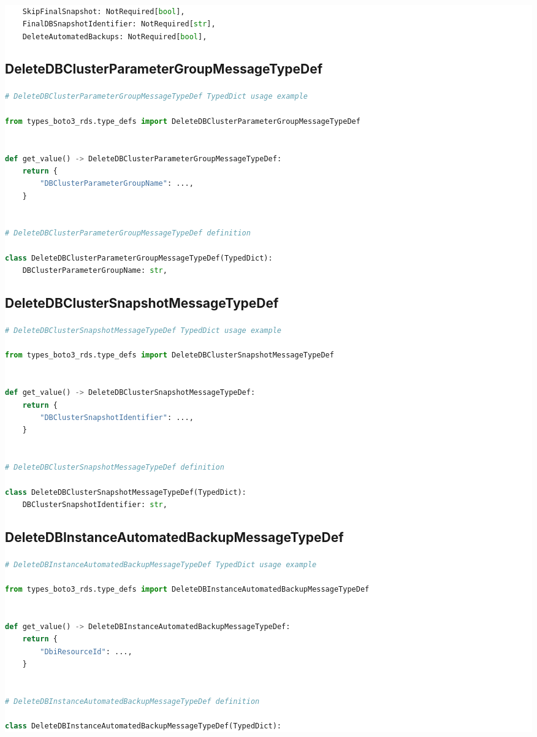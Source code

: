 ```python
    SkipFinalSnapshot: NotRequired[bool],
    FinalDBSnapshotIdentifier: NotRequired[str],
    DeleteAutomatedBackups: NotRequired[bool],
```


## DeleteDBClusterParameterGroupMessageTypeDef

```python
# DeleteDBClusterParameterGroupMessageTypeDef TypedDict usage example

from types_boto3_rds.type_defs import DeleteDBClusterParameterGroupMessageTypeDef


def get_value() -> DeleteDBClusterParameterGroupMessageTypeDef:
    return {
        "DBClusterParameterGroupName": ...,
    }


# DeleteDBClusterParameterGroupMessageTypeDef definition

class DeleteDBClusterParameterGroupMessageTypeDef(TypedDict):
    DBClusterParameterGroupName: str,
```


## DeleteDBClusterSnapshotMessageTypeDef

```python
# DeleteDBClusterSnapshotMessageTypeDef TypedDict usage example

from types_boto3_rds.type_defs import DeleteDBClusterSnapshotMessageTypeDef


def get_value() -> DeleteDBClusterSnapshotMessageTypeDef:
    return {
        "DBClusterSnapshotIdentifier": ...,
    }


# DeleteDBClusterSnapshotMessageTypeDef definition

class DeleteDBClusterSnapshotMessageTypeDef(TypedDict):
    DBClusterSnapshotIdentifier: str,
```


## DeleteDBInstanceAutomatedBackupMessageTypeDef

```python
# DeleteDBInstanceAutomatedBackupMessageTypeDef TypedDict usage example

from types_boto3_rds.type_defs import DeleteDBInstanceAutomatedBackupMessageTypeDef


def get_value() -> DeleteDBInstanceAutomatedBackupMessageTypeDef:
    return {
        "DbiResourceId": ...,
    }


# DeleteDBInstanceAutomatedBackupMessageTypeDef definition

class DeleteDBInstanceAutomatedBackupMessageTypeDef(TypedDict):
```